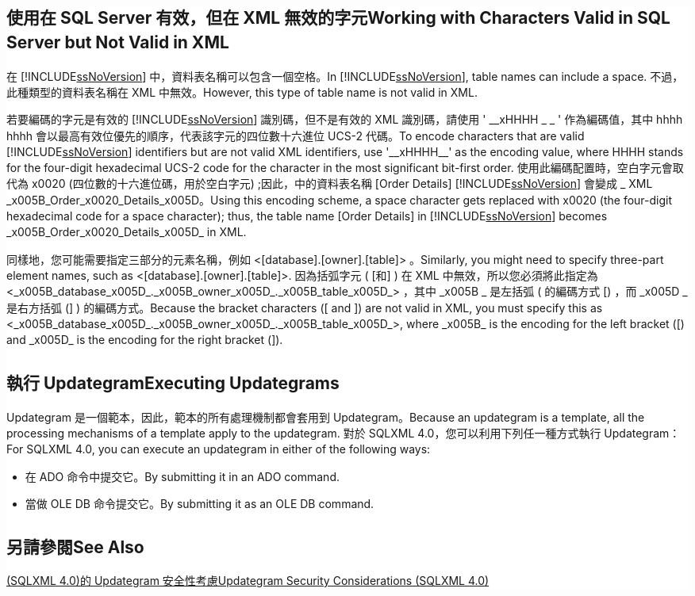 ## <a name="working-with-characters-valid-in-sql-server-but-not-valid-in-xml"></a><span data-ttu-id="91287-168">使用在 SQL Server 有效，但在 XML 無效的字元</span><span class="sxs-lookup"><span data-stu-id="91287-168">Working with Characters Valid in SQL Server but Not Valid in XML</span></span>  
 <span data-ttu-id="91287-169">在 [!INCLUDE[ssNoVersion](../../../includes/ssnoversion-md.md)] 中，資料表名稱可以包含一個空格。</span><span class="sxs-lookup"><span data-stu-id="91287-169">In [!INCLUDE[ssNoVersion](../../../includes/ssnoversion-md.md)], table names can include a space.</span></span> <span data-ttu-id="91287-170">不過，此種類型的資料表名稱在 XML 中無效。</span><span class="sxs-lookup"><span data-stu-id="91287-170">However, this type of table name is not valid in XML.</span></span>  
  
 <span data-ttu-id="91287-171">若要編碼的字元是有效的 [!INCLUDE[ssNoVersion](../../../includes/ssnoversion-md.md)] 識別碼，但不是有效的 XML 識別碼，請使用 ' __xHHHH \_ \_ ' 作為編碼值，其中 hhhh hhhh 會以最高有效位優先的順序，代表該字元的四位數十六進位 UCS-2 代碼。</span><span class="sxs-lookup"><span data-stu-id="91287-171">To encode characters that are valid [!INCLUDE[ssNoVersion](../../../includes/ssnoversion-md.md)] identifiers but are not valid XML identifiers, use '__xHHHH\_\_' as the encoding value, where HHHH stands for the four-digit hexadecimal UCS-2 code for the character in the most significant bit-first order.</span></span> <span data-ttu-id="91287-172">使用此編碼配置時，空白字元會取代為 x0020 (四位數的十六進位碼，用於空白字元) ;因此，中的資料表名稱 [Order Details] [!INCLUDE[ssNoVersion](../../../includes/ssnoversion-md.md)] 會變成 \_ XML _x005B_Order_x0020_Details_x005D。</span><span class="sxs-lookup"><span data-stu-id="91287-172">Using this encoding scheme, a space character gets replaced with x0020 (the four-digit hexadecimal code for a space character); thus, the table name [Order Details] in [!INCLUDE[ssNoVersion](../../../includes/ssnoversion-md.md)] becomes _x005B_Order_x0020_Details_x005D\_ in XML.</span></span>  
  
 <span data-ttu-id="91287-173">同樣地，您可能需要指定三部分的元素名稱，例如 \<[database].[owner].[table]> 。</span><span class="sxs-lookup"><span data-stu-id="91287-173">Similarly, you might need to specify three-part element names, such as \<[database].[owner].[table]>.</span></span> <span data-ttu-id="91287-174">因為括弧字元 ( [和] ) 在 XML 中無效，所以您必須將此指定為 \<_x005B_database_x005D\_._x005B_owner_x005D\_._x005B_table_x005D\_> ，其中 _x005B \_ 是左括弧 ( 的編碼方式 [) ，而 _x005D \_ 是右方括弧 (] ) 的編碼方式。</span><span class="sxs-lookup"><span data-stu-id="91287-174">Because the bracket characters ([ and ]) are not valid in XML, you must specify this as \<_x005B_database_x005D\_._x005B_owner_x005D\_._x005B_table_x005D\_>, where _x005B\_ is the encoding for the left bracket ([) and _x005D\_ is the encoding for the right bracket (]).</span></span>  
  
## <a name="executing-updategrams"></a><span data-ttu-id="91287-175">執行 Updategram</span><span class="sxs-lookup"><span data-stu-id="91287-175">Executing Updategrams</span></span>  
 <span data-ttu-id="91287-176">Updategram 是一個範本，因此，範本的所有處理機制都會套用到 Updategram。</span><span class="sxs-lookup"><span data-stu-id="91287-176">Because an updategram is a template, all the processing mechanisms of a template apply to the updategram.</span></span> <span data-ttu-id="91287-177">對於 SQLXML 4.0，您可以利用下列任一種方式執行 Updategram：</span><span class="sxs-lookup"><span data-stu-id="91287-177">For SQLXML 4.0, you can execute an updategram in either of the following ways:</span></span>  
  
-   <span data-ttu-id="91287-178">在 ADO 命令中提交它。</span><span class="sxs-lookup"><span data-stu-id="91287-178">By submitting it in an ADO command.</span></span>  
  
-   <span data-ttu-id="91287-179">當做 OLE DB 命令提交它。</span><span class="sxs-lookup"><span data-stu-id="91287-179">By submitting it as an OLE DB command.</span></span>  
  
## <a name="see-also"></a><span data-ttu-id="91287-180">另請參閱</span><span class="sxs-lookup"><span data-stu-id="91287-180">See Also</span></span>  
 [<span data-ttu-id="91287-181">&#40;SQLXML 4.0&#41;的 Updategram 安全性考慮</span><span class="sxs-lookup"><span data-stu-id="91287-181">Updategram Security Considerations &#40;SQLXML 4.0&#41;</span></span>](../security/updategram-security-considerations-sqlxml-4-0.md)  
  
  
